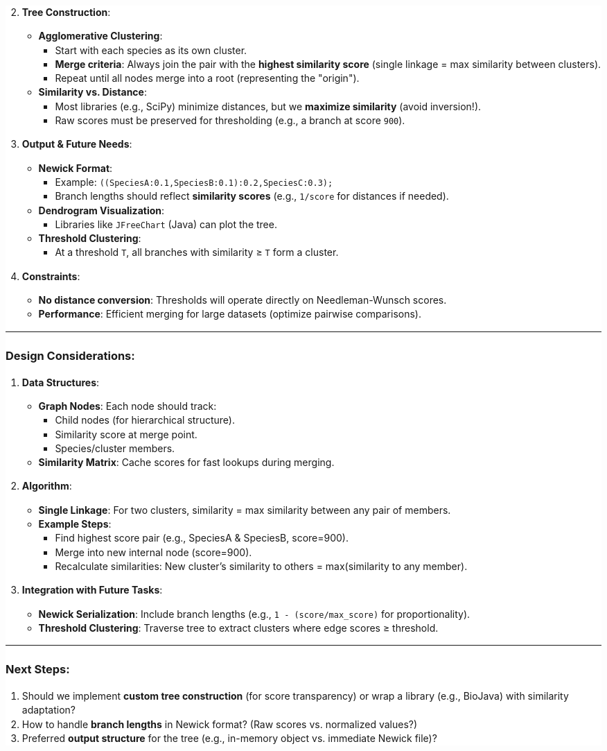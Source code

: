 2. **Tree Construction**:  
   - **Agglomerative Clustering**:  
     - Start with each species as its own cluster.  
     - **Merge criteria**: Always join the pair with the **highest similarity score** (single linkage = max similarity between clusters).  
     - Repeat until all nodes merge into a root (representing the "origin").  
   - **Similarity vs. Distance**:  
     - Most libraries (e.g., SciPy) minimize distances, but we **maximize similarity** (avoid inversion!).  
     - Raw scores must be preserved for thresholding (e.g., a branch at score `900`).  

3. **Output & Future Needs**:  
   - **Newick Format**:  
     - Example: `((SpeciesA:0.1,SpeciesB:0.1):0.2,SpeciesC:0.3);`  
     - Branch lengths should reflect **similarity scores** (e.g., `1/score` for distances if needed).  
   - **Dendrogram Visualization**:  
     - Libraries like `JFreeChart` (Java) can plot the tree.  
   - **Threshold Clustering**:  
     - At a threshold `T`, all branches with similarity ≥ `T` form a cluster.  

4. **Constraints**:  
   - **No distance conversion**: Thresholds will operate directly on Needleman-Wunsch scores.  
   - **Performance**: Efficient merging for large datasets (optimize pairwise comparisons).  

---

### **Design Considerations**:  

1. **Data Structures**:  
   - **Graph Nodes**: Each node should track:  
     - Child nodes (for hierarchical structure).  
     - Similarity score at merge point.  
     - Species/cluster members.  
   - **Similarity Matrix**: Cache scores for fast lookups during merging.  

2. **Algorithm**:  
   - **Single Linkage**: For two clusters, similarity = max similarity between any pair of members.  
   - **Example Steps**:  
     - Find highest score pair (e.g., SpeciesA & SpeciesB, score=900).  
     - Merge into new internal node (score=900).  
     - Recalculate similarities: New cluster’s similarity to others = max(similarity to any member).  

3. **Integration with Future Tasks**:  
   - **Newick Serialization**: Include branch lengths (e.g., `1 - (score/max_score)` for proportionality).  
   - **Threshold Clustering**: Traverse tree to extract clusters where edge scores ≥ threshold.  

---

### **Next Steps**:  
1. Should we implement **custom tree construction** (for score transparency) or wrap a library (e.g., BioJava) with similarity adaptation?  
2. How to handle **branch lengths** in Newick format? (Raw scores vs. normalized values?)  
3. Preferred **output structure** for the tree (e.g., in-memory object vs. immediate Newick file)?  
